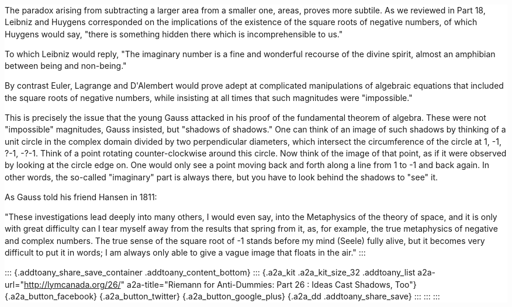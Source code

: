 The paradox arising from subtracting a larger area from a smaller one,
areas, proves more subtile. As we reviewed in Part 18, Leibniz and
Huygens corresponded on the implications of the existence of the square
roots of negative numbers, of which Huygens would say, "there is
something hidden there which is incomprehensible to us."

To which Leibniz would reply, "The imaginary number is a fine and
wonderful recourse of the divine spirit, almost an amphibian between
being and non-being."

By contrast Euler, Lagrange and D'Alembert would prove adept at
complicated manipulations of algebraic equations that included the
square roots of negative numbers, while insisting at all times that such
magnitudes were "impossible."

This is precisely the issue that the young Gauss attacked in his proof
of the fundamental theorem of algebra. These were not "impossible"
magnitudes, Gauss insisted, but "shadows of shadows." One can think of
an image of such shadows by thinking of a unit circle in the complex
domain divided by two perpendicular diameters, which intersect the
circumference of the circle at 1, -1, ?-1, -?-1. Think of a point
rotating counter-clockwise around this circle. Now think of the image of
that point, as if it were observed by looking at the circle edge on. One
would only see a point moving back and forth along a line from 1 to -1
and back again. In other words, the so-called "imaginary" part is always
there, but you have to look behind the shadows to "see" it.

As Gauss told his friend Hansen in 1811:

"These investigations lead deeply into many others, I would even say,
into the Metaphysics of the theory of space, and it is only with great
difficulty can I tear myself away from the results that spring from it,
as, for example, the true metaphysics of negative and complex numbers.
The true sense of the square root of -1 stands before my mind (Seele)
fully alive, but it becomes very difficult to put it in words; I am
always only able to give a vague image that floats in the air."
:::

::: {.addtoany_share_save_container .addtoany_content_bottom}
::: {.a2a_kit .a2a_kit_size_32 .addtoany_list a2a-url="http://lymcanada.org/26/" a2a-title="Riemann for Anti-Dummies: Part  26 :  Ideas Cast Shadows, Too"}
[](http://www.addtoany.com/add_to/facebook?linkurl=http%3A%2F%2Flymcanada.org%2F26%2F&linkname=Riemann%20for%20Anti-Dummies%3A%20Part%20%2026%20%3A%20%20Ideas%20Cast%20Shadows%2C%20Too "Facebook"){.a2a_button_facebook}
[](http://www.addtoany.com/add_to/twitter?linkurl=http%3A%2F%2Flymcanada.org%2F26%2F&linkname=Riemann%20for%20Anti-Dummies%3A%20Part%20%2026%20%3A%20%20Ideas%20Cast%20Shadows%2C%20Too "Twitter"){.a2a_button_twitter}
[](http://www.addtoany.com/add_to/google_plus?linkurl=http%3A%2F%2Flymcanada.org%2F26%2F&linkname=Riemann%20for%20Anti-Dummies%3A%20Part%20%2026%20%3A%20%20Ideas%20Cast%20Shadows%2C%20Too "Google+"){.a2a_button_google_plus}
[](https://www.addtoany.com/share){.a2a_dd .addtoany_share_save}
:::
:::
:::
